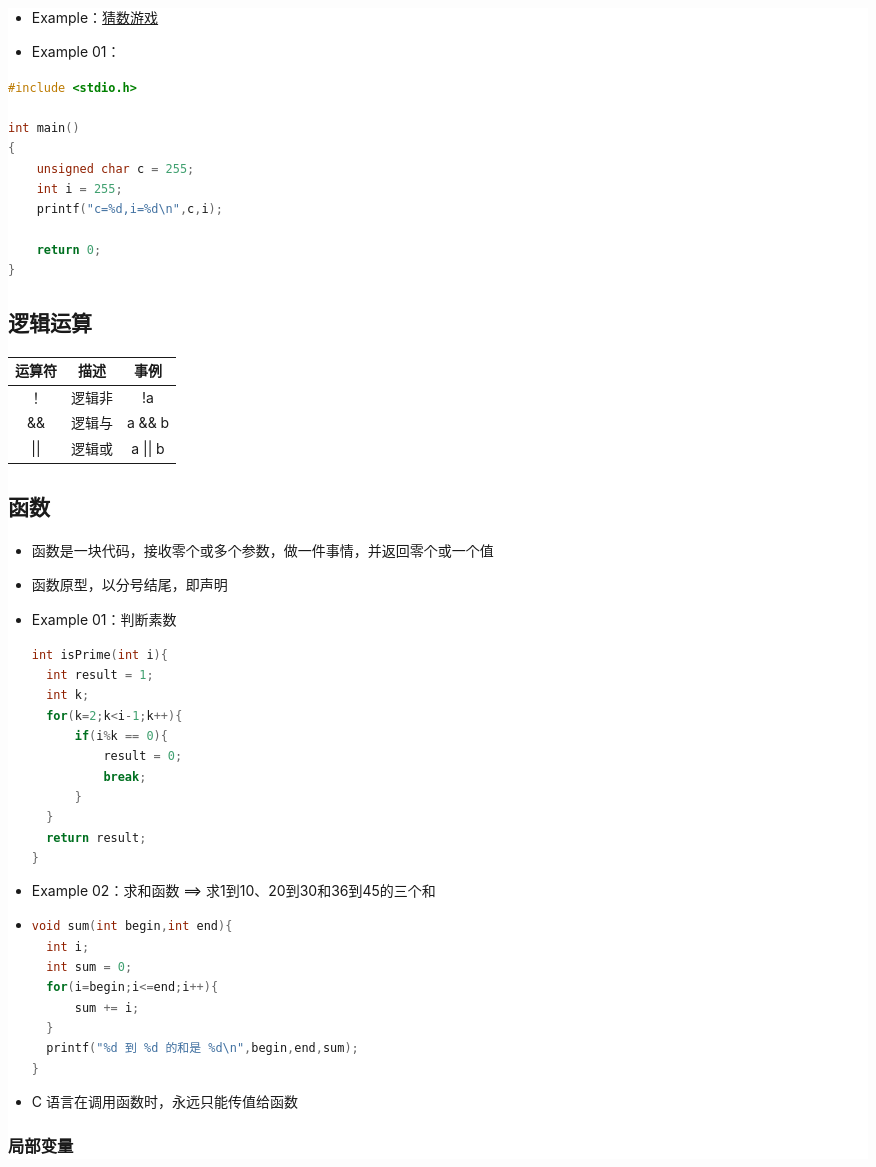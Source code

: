 * Example：[猜数游戏](https://wugenqiang.github.io/CS-Notes/#/C/C-Notes?id=_004-猜数游戏)


* Example 01：

```c
#include <stdio.h>

int main()
{
	unsigned char c = 255;
	int i = 255;
	printf("c=%d,i=%d\n",c,i);
	
    return 0;
}
```



## 逻辑运算

| 运算符 |  描述  |   事例   |
| :----: | :----: | :------: |
|   ！   | 逻辑非 |    !a    |
|   &&   | 逻辑与 |  a && b  |
|  \|\|  | 逻辑或 | a \|\| b |

## 函数

* 函数是一块代码，接收零个或多个参数，做一件事情，并返回零个或一个值
* 函数原型，以分号结尾，即声明

* Example 01：判断素数

  ```c
  int isPrime(int i){
  	int result = 1;
  	int k;
  	for(k=2;k<i-1;k++){
  		if(i%k == 0){
  			result = 0;
  			break;
  		}
  	}
  	return result;
  }
  ```

* Example 02：求和函数 ==> 求1到10、20到30和36到45的三个和

* ```c
  void sum(int begin,int end){
  	int i;
  	int sum = 0;
  	for(i=begin;i<=end;i++){
  		sum += i;
  	}
  	printf("%d 到 %d 的和是 %d\n",begin,end,sum);
  }
  ```

* C 语言在调用函数时，永远只能传值给函数

### 局部变量

  ```